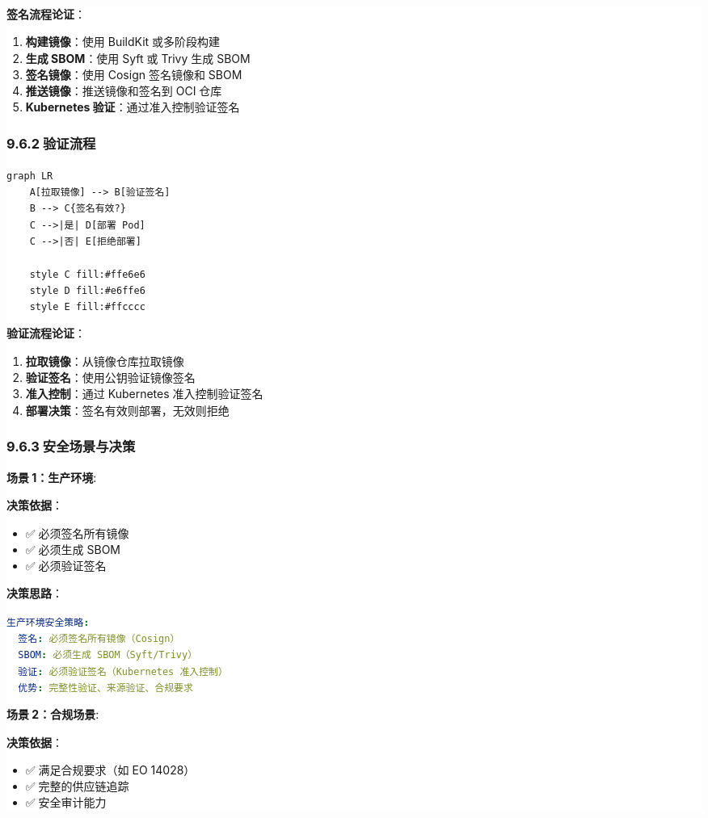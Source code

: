 **签名流程论证**：

1. **构建镜像**：使用 BuildKit 或多阶段构建
2. **生成 SBOM**：使用 Syft 或 Trivy 生成 SBOM
3. **签名镜像**：使用 Cosign 签名镜像和 SBOM
4. **推送镜像**：推送镜像和签名到 OCI 仓库
5. **Kubernetes 验证**：通过准入控制验证签名

### 9.6.2 验证流程

```mermaid
graph LR
    A[拉取镜像] --> B[验证签名]
    B --> C{签名有效?}
    C -->|是| D[部署 Pod]
    C -->|否| E[拒绝部署]

    style C fill:#ffe6e6
    style D fill:#e6ffe6
    style E fill:#ffcccc
```

**验证流程论证**：

1. **拉取镜像**：从镜像仓库拉取镜像
2. **验证签名**：使用公钥验证镜像签名
3. **准入控制**：通过 Kubernetes 准入控制验证签名
4. **部署决策**：签名有效则部署，无效则拒绝

### 9.6.3 安全场景与决策

**场景 1：生产环境**:

**决策依据**：

- ✅ 必须签名所有镜像
- ✅ 必须生成 SBOM
- ✅ 必须验证签名

**决策思路**：

```yaml
生产环境安全策略:
  签名: 必须签名所有镜像（Cosign）
  SBOM: 必须生成 SBOM（Syft/Trivy）
  验证: 必须验证签名（Kubernetes 准入控制）
  优势: 完整性验证、来源验证、合规要求
```

**场景 2：合规场景**:

**决策依据**：

- ✅ 满足合规要求（如 EO 14028）
- ✅ 完整的供应链追踪
- ✅ 安全审计能力


[^oci-artifact]: [OCI Artifact](https://github.com/opencontainers/artifacts)